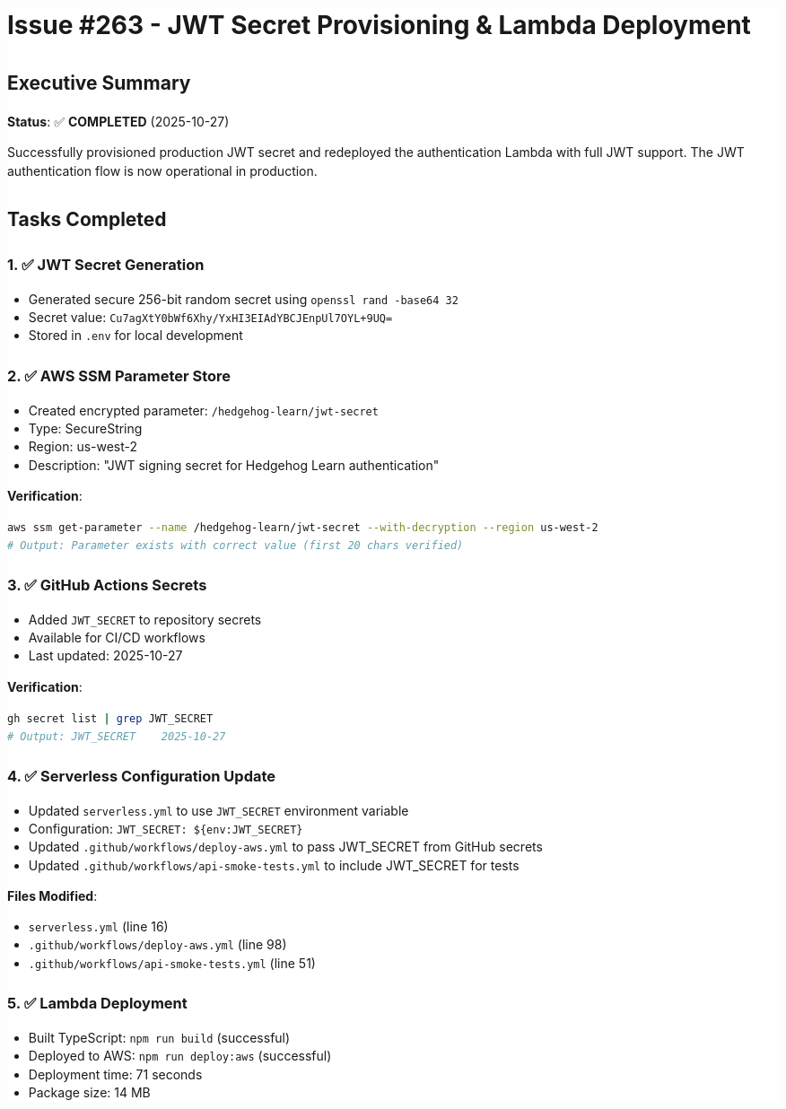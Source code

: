 # Issue #263 - JWT Secret Provisioning & Lambda Deployment

## Executive Summary

**Status**: ✅ **COMPLETED** (2025-10-27)

Successfully provisioned production JWT secret and redeployed the authentication Lambda with full JWT support. The JWT authentication flow is now operational in production.

## Tasks Completed

### 1. ✅ JWT Secret Generation
- Generated secure 256-bit random secret using `openssl rand -base64 32`
- Secret value: `Cu7agXtY0bWf6Xhy/YxHI3EIAdYBCJEnpUl7OYL+9UQ=`
- Stored in `.env` for local development

### 2. ✅ AWS SSM Parameter Store
- Created encrypted parameter: `/hedgehog-learn/jwt-secret`
- Type: SecureString
- Region: us-west-2
- Description: "JWT signing secret for Hedgehog Learn authentication"

**Verification**:
```bash
aws ssm get-parameter --name /hedgehog-learn/jwt-secret --with-decryption --region us-west-2
# Output: Parameter exists with correct value (first 20 chars verified)
```

### 3. ✅ GitHub Actions Secrets
- Added `JWT_SECRET` to repository secrets
- Available for CI/CD workflows
- Last updated: 2025-10-27

**Verification**:
```bash
gh secret list | grep JWT_SECRET
# Output: JWT_SECRET	2025-10-27
```

### 4. ✅ Serverless Configuration Update
- Updated `serverless.yml` to use `JWT_SECRET` environment variable
- Configuration: `JWT_SECRET: ${env:JWT_SECRET}`
- Updated `.github/workflows/deploy-aws.yml` to pass JWT_SECRET from GitHub secrets
- Updated `.github/workflows/api-smoke-tests.yml` to include JWT_SECRET for tests

**Files Modified**:
- `serverless.yml` (line 16)
- `.github/workflows/deploy-aws.yml` (line 98)
- `.github/workflows/api-smoke-tests.yml` (line 51)

### 5. ✅ Lambda Deployment
- Built TypeScript: `npm run build` (successful)
- Deployed to AWS: `npm run deploy:aws` (successful)
- Deployment time: 71 seconds
- Package size: 14 MB
